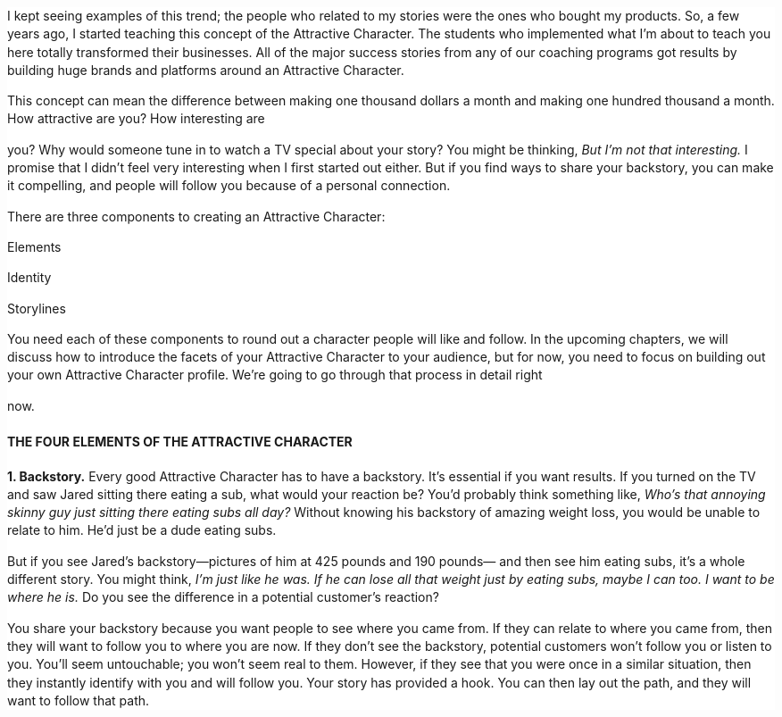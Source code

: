 
I kept seeing examples of this trend; the people who related to my stories were the
ones who bought my products. So, a few years ago, I started teaching this concept of the
Attractive Character. The students who implemented what I’m about to teach you here
totally transformed their businesses. All of the major success stories from any of our
coaching programs got results by building huge brands and platforms around an Attractive
Character.


This concept can mean the difference between making one thousand dollars a month
and making one hundred thousand a month. How attractive are you? How interesting are


you? Why would someone tune in to watch a TV special about your story? You might be
thinking, _But I’m not that interesting._ I promise that I didn’t feel very interesting when I
first started out either. But if you find ways to share your backstory, you can make it
compelling, and people will follow you because of a personal connection.


There are three components to creating an Attractive Character:











Elements


Identity


Storylines



You need each of these components to round out a character people will like and
follow. In the upcoming chapters, we will discuss how to introduce the facets of your
Attractive Character to your audience, but for now, you need to focus on building out your
own Attractive Character profile. We’re going to go through that process in detail right

now.

#### **THE FOUR ELEMENTS OF THE ATTRACTIVE CHARACTER**


**1. Backstory.** Every good Attractive Character has to have a backstory. It’s essential if
you want results. If you turned on the TV and saw Jared sitting there eating a sub, what
would your reaction be? You’d probably think something like, _Who’s that annoying skinny_
_guy just sitting there eating subs all day?_ Without knowing his backstory of amazing
weight loss, you would be unable to relate to him. He’d just be a dude eating subs.


But if you see Jared’s backstory—pictures of him at 425 pounds and 190 pounds—
and then see him eating subs, it’s a whole different story. You might think, _I’m just like he_
_was. If he can lose all that weight just by eating subs, maybe I can too. I want to be where_
_he is._ Do you see the difference in a potential customer’s reaction?


You share your backstory because you want people to see where you came from. If
they can relate to where you came from, then they will want to follow you to where you
are now. If they don’t see the backstory, potential customers won’t follow you or listen to
you. You’ll seem untouchable; you won’t seem real to them. However, if they see that you
were once in a similar situation, then they instantly identify with you and will follow you.
Your story has provided a hook. You can then lay out the path, and they will want to
follow that path.
